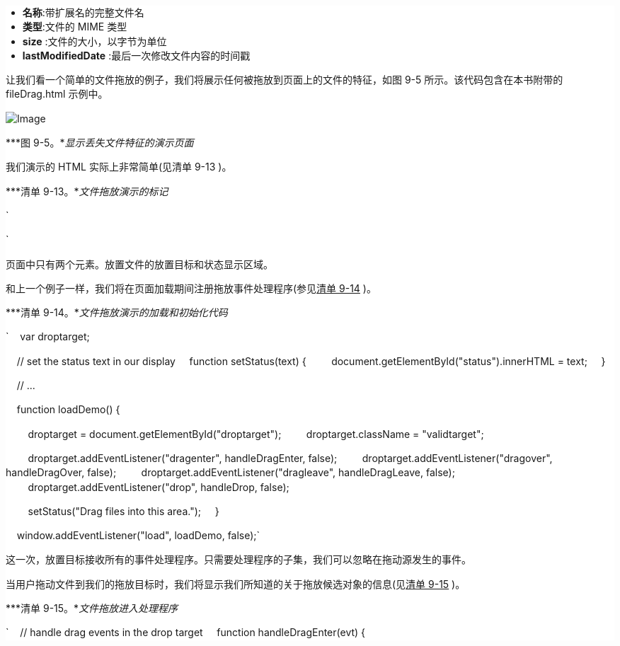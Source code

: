 *   **名称**:带扩展名的完整文件名
*   **类型**:文件的 MIME 类型
*   **size** :文件的大小，以字节为单位
*   **lastModifiedDate** :最后一次修改文件内容的时间戳

让我们看一个简单的文件拖放的例子，我们将展示任何被拖放到页面上的文件的特征，如图 9-5 所示。该代码包含在本书附带的 fileDrag.html 示例中。

![Image](images/0905.jpg)

***图 9-5。**显示丢失文件特征的演示页面*

我们演示的 HTML 实际上非常简单(见清单 9-13 )。

***清单 9-13。**文件拖放演示的标记*

`<body>
<div id="droptarget">
<div id="status"></div>
</div>
</body>`

页面中只有两个元素。放置文件的放置目标和状态显示区域。

和上一个例子一样，我们将在页面加载期间注册拖放事件处理程序(参见[清单 9-14](#list_9_14) )。

***清单 9-14。**文件拖放演示的加载和初始化代码*

`    var droptarget;

    // set the status text in our display
    function setStatus(text) {
        document.getElementById("status").innerHTML = text;
    }

    // ...

    function loadDemo() {

        droptarget = document.getElementById("droptarget");
        droptarget.className = "validtarget";

        droptarget.addEventListener("dragenter", handleDragEnter, false);
        droptarget.addEventListener("dragover", handleDragOver, false);
        droptarget.addEventListener("dragleave", handleDragLeave, false);
        droptarget.addEventListener("drop", handleDrop, false);

        setStatus("Drag files into this area.");
    }

    window.addEventListener("load", loadDemo, false);`

这一次，放置目标接收所有的事件处理程序。只需要处理程序的子集，我们可以忽略在拖动源发生的事件。

当用户拖动文件到我们的拖放目标时，我们将显示我们所知道的关于拖放候选对象的信息(见[清单 9-15](#list_9_15) )。

***清单 9-15。**文件拖放进入处理程序*

`    // handle drag events in the drop target
    function handleDragEnter(evt) {
